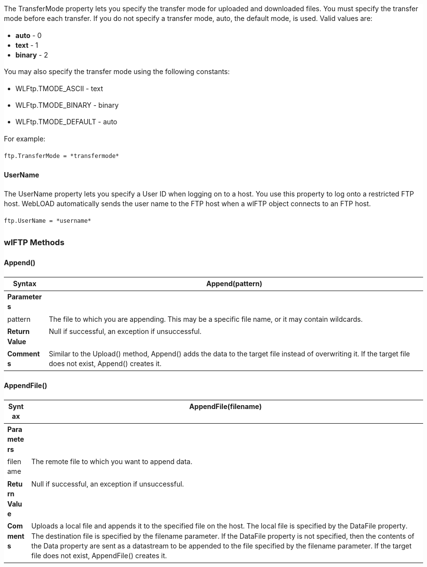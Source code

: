The TransferMode property lets you specify the transfer mode for uploaded and downloaded files. You must specify the transfer mode before each transfer. If you do not specify a transfer mode, auto, the default mode, is used. Valid values are:

- **auto** - 0
- **text** - 1
- **binary** - 2



You may also specify the transfer mode using the following constants:

- WLFtp.TMODE_ASCII - text

- WLFtp.TMODE_BINARY - binary

- WLFtp.TMODE_DEFAULT - auto



For example:

`ftp.TransferMode = *transfermode*`



 

 

#### UserName

The UserName property lets you specify a User ID when logging on to a host. You use this property to log onto a restricted FTP host. WebLOAD automatically sends the user name to the FTP host when a wlFTP object connects to an FTP host.

`ftp.UserName = *username*`

 

### wlFTP Methods

 

#### Append()

| **Syntax**       | Append(pattern)                                              |
| ---------------- | ------------------------------------------------------------ |
| **Parameters**   |                                                              |
| pattern          | The file to which you are appending. This may be a  specific file name, or it may contain wildcards. |
| **Return Value** | Null if successful, an exception if  unsuccessful.           |
| **Comments**     | Similar to the Upload() method, Append()  adds the data to the target file instead of overwriting it. If the target  file does not exist, Append() creates it. |

 

#### AppendFile()

| **Syntax**       | AppendFile(filename)                                         |
| ---------------- | ------------------------------------------------------------ |
| **Parameters**   |                                                              |
| filename         | The remote file to which you want to append data.            |
| **Return Value** | Null if successful, an exception if  unsuccessful.           |
| **Comments**     | Uploads a local file and  appends it to the specified file on the host. The local file is specified by  the DataFile property. The destination file is specified by the filename  parameter. If  the DataFile property is not specified, then the contents of the Data  property are sent as a datastream to be appended to the file specified by the  filename parameter. If the target  file does not exist, AppendFile() creates it. |

